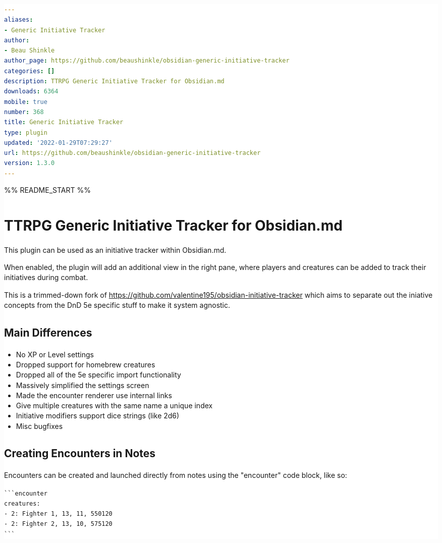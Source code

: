 ```yaml
---
aliases:
- Generic Initiative Tracker
author:
- Beau Shinkle
author_page: https://github.com/beaushinkle/obsidian-generic-initiative-tracker
categories: []
description: TTRPG Generic Initiative Tracker for Obsidian.md
downloads: 6364
mobile: true
number: 368
title: Generic Initiative Tracker
type: plugin
updated: '2022-01-29T07:29:27'
url: https://github.com/beaushinkle/obsidian-generic-initiative-tracker
version: 1.3.0
---
```


%% README_START %%

# TTRPG Generic Initiative Tracker for Obsidian.md

This plugin can be used as an initiative tracker within Obsidian.md.

When enabled, the plugin will add an additional view in the right pane, where
players and creatures can be added to track their initiatives during combat.

This is a trimmed-down fork of
https://github.com/valentine195/obsidian-initiative-tracker which aims to
separate out the iniative concepts from the DnD 5e specific stuff to make it
system agnostic.

## Main Differences

- No XP or Level settings
- Dropped support for homebrew creatures
- Dropped all of the 5e specific import functionality
- Massively simplified the settings screen
- Made the encounter renderer use internal links
- Give multiple creatures with the same name a unique index
- Initiative modifiers support dice strings (like 2d6)
- Misc bugfixes

## Creating Encounters in Notes

Encounters can be created and launched directly from notes using the "encounter" code block, like so:

````
```encounter
creatures:
- 2: Fighter 1, 13, 11, 550120
- 2: Fighter 2, 13, 10, 575120
```
````
